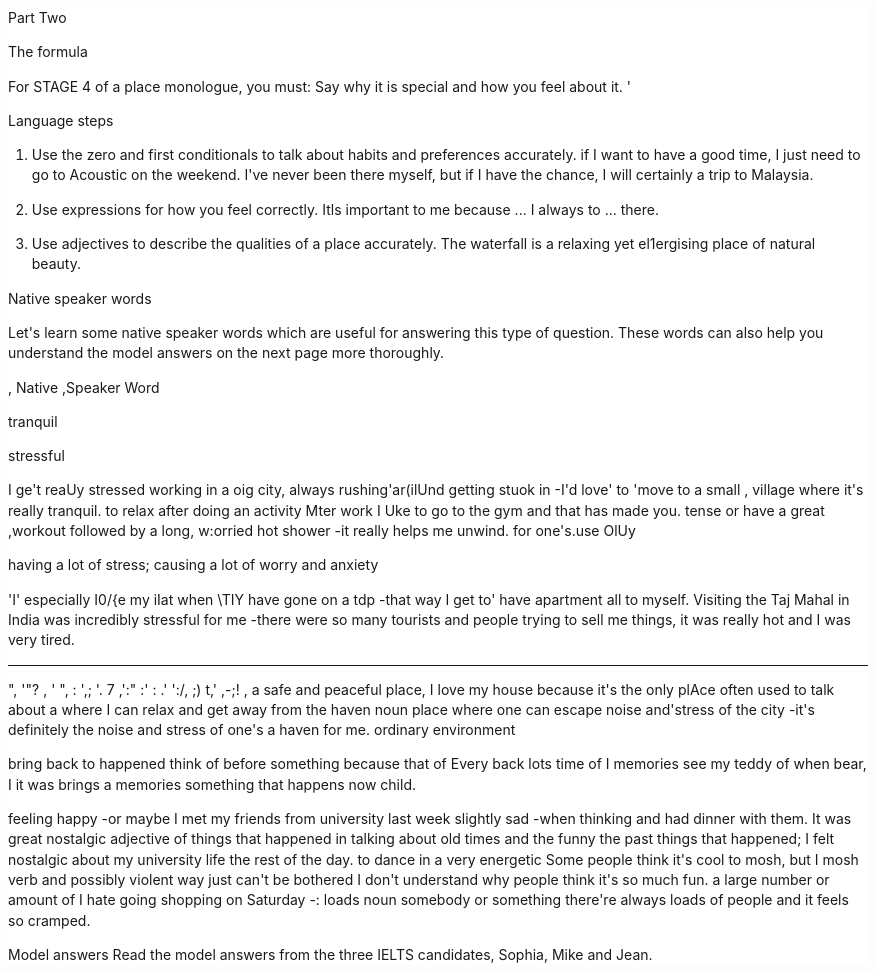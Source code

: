 
 Part Two 

The formula 

For STAGE 4 of a place monologue, you must: Say why it is special and how you feel about it. ' 

 Language steps 

1. Use the zero and first conditionals to talk about habits and preferences accurately.     if I want to have a good time, I just need to go to Acoustic on the weekend.     I've never been there myself, but if I have the chance, I will certainly a trip to        Malaysia. 

2. Use expressions for how you feel correctly.     Itls important to me because ...        I always to ... there. 

3. Use adjectives to describe the qualities of a place accurately.     The waterfall is a relaxing yet el1ergising place of natural beauty. 

Native speaker words 

Let's learn some native speaker words which are useful for answering this type of question. These words can also help you understand the model answers on the next page more thoroughly. 

 , Native ,Speaker Word 

 tranquil 

 stressful 

 I ge't reaUy stressed working in a oig city, always rushing'ar(ilUnd getting stuok in -I'd love' to 'move to a small , village where it's really tranquil. to relax after doing an activity Mter work I Uke to go to the gym and that has made you. tense or have a great ,workout followed by a long, w:orried hot shower -it really helps me unwind. for one's.use OlUy 

 having a lot of stress; causing a lot of worry and anxiety 

 'I' especially I0/{e my iIat when \TIY have gone on a tdp -that way I get to' have apartment all to myself. Visiting the Taj Mahal in India was incredibly stressful for me -there were so many tourists and people trying to sell me things, it was really hot and I was very tired. 

---

 ", '"? , ' ", : ',; '. 7 ,':" :' \: .' ':/, ;) t,' ,-;! , a safe and peaceful place, I love my house because it's the only plAce often used to talk about a where I can relax and get away from the haven noun place where one can escape noise and'stress of the city -it's definitely the noise and stress of one's a haven for me. ordinary environment 

 bring back to happened think of before something because that of Every back lots time of I memories see my teddy of when bear, I it was brings a memories something that happens now child. 

 feeling happy -or maybe I met my friends from university last week slightly sad -when thinking and had dinner with them. It was great nostalgic adjective of things that happened in talking about old times and the funny the past things that happened; I felt nostalgic about my university life the rest of the day. to dance in a very energetic Some people think it's cool to mosh, but I mosh verb and possibly violent way just can't be bothered I don't understand why people think it's so much fun. a large number or amount of I hate going shopping on Saturday -: loads noun somebody or something there're always loads of people and it feels so cramped. 

 Model answers Read the model answers from the three IELTS candidates, Sophia, Mike and Jean. 
